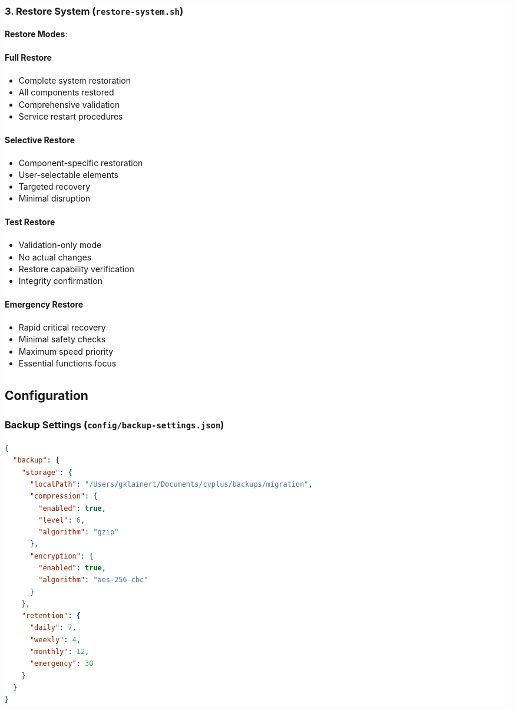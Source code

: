 ### 3. Restore System (`restore-system.sh`)

**Restore Modes**:

#### Full Restore
- Complete system restoration
- All components restored
- Comprehensive validation
- Service restart procedures

#### Selective Restore
- Component-specific restoration
- User-selectable elements
- Targeted recovery
- Minimal disruption

#### Test Restore
- Validation-only mode
- No actual changes
- Restore capability verification
- Integrity confirmation

#### Emergency Restore
- Rapid critical recovery
- Minimal safety checks
- Maximum speed priority
- Essential functions focus

## Configuration

### Backup Settings (`config/backup-settings.json`)

```json
{
  "backup": {
    "storage": {
      "localPath": "/Users/gklainert/Documents/cvplus/backups/migration",
      "compression": {
        "enabled": true,
        "level": 6,
        "algorithm": "gzip"
      },
      "encryption": {
        "enabled": true,
        "algorithm": "aes-256-cbc"
      }
    },
    "retention": {
      "daily": 7,
      "weekly": 4,
      "monthly": 12,
      "emergency": 30
    }
  }
}
```
